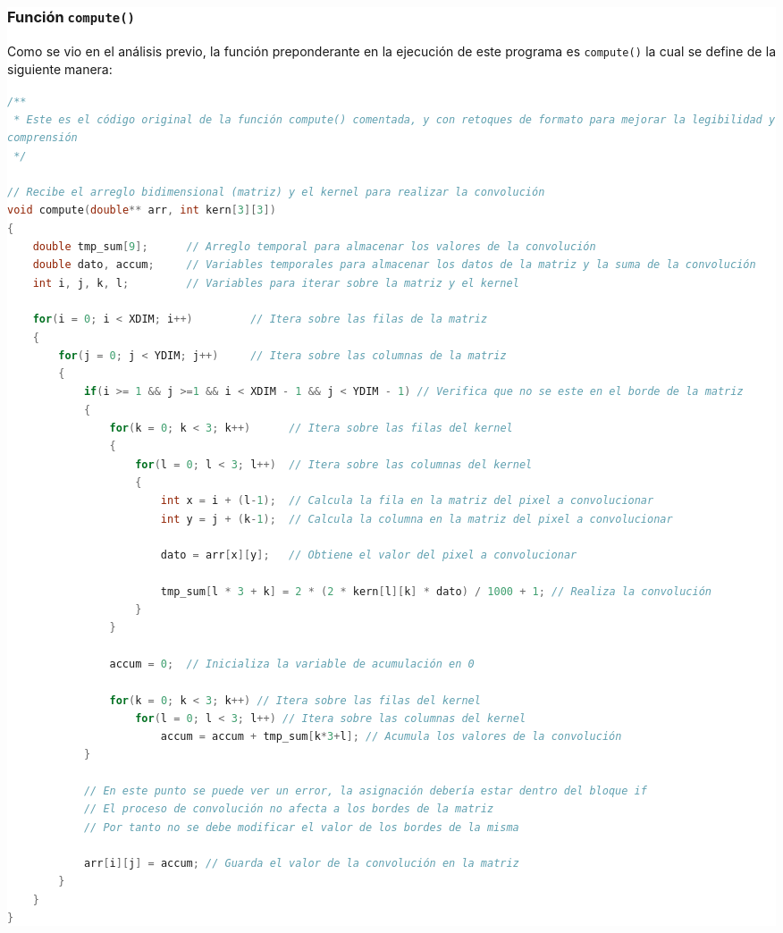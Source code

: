 ### Función `compute()`

<div style="text-align:justify">
<p>Como se vio en el análisis previo, la función preponderante en la ejecución de este programa es <code>compute()</code> la cual se define de la siguiente manera:</p>
</div>

```C
/**
 * Este es el código original de la función compute() comentada, y con retoques de formato para mejorar la legibilidad y comprensión
 */

// Recibe el arreglo bidimensional (matriz) y el kernel para realizar la convolución
void compute(double** arr, int kern[3][3])
{
    double tmp_sum[9];      // Arreglo temporal para almacenar los valores de la convolución
    double dato, accum;     // Variables temporales para almacenar los datos de la matriz y la suma de la convolución
    int i, j, k, l;         // Variables para iterar sobre la matriz y el kernel

    for(i = 0; i < XDIM; i++)         // Itera sobre las filas de la matriz
    {
        for(j = 0; j < YDIM; j++)     // Itera sobre las columnas de la matriz 
        {    
            if(i >= 1 && j >=1 && i < XDIM - 1 && j < YDIM - 1) // Verifica que no se este en el borde de la matriz
            {
                for(k = 0; k < 3; k++)      // Itera sobre las filas del kernel
                {
                    for(l = 0; l < 3; l++)  // Itera sobre las columnas del kernel
                    {
                        int x = i + (l-1);  // Calcula la fila en la matriz del pixel a convolucionar
                        int y = j + (k-1);  // Calcula la columna en la matriz del pixel a convolucionar

                        dato = arr[x][y];   // Obtiene el valor del pixel a convolucionar

                        tmp_sum[l * 3 + k] = 2 * (2 * kern[l][k] * dato) / 1000 + 1; // Realiza la convolución
                    }
                }

                accum = 0;  // Inicializa la variable de acumulación en 0

                for(k = 0; k < 3; k++) // Itera sobre las filas del kernel
                    for(l = 0; l < 3; l++) // Itera sobre las columnas del kernel
                        accum = accum + tmp_sum[k*3+l]; // Acumula los valores de la convolución
            }

            // En este punto se puede ver un error, la asignación debería estar dentro del bloque if
            // El proceso de convolución no afecta a los bordes de la matriz
            // Por tanto no se debe modificar el valor de los bordes de la misma

            arr[i][j] = accum; // Guarda el valor de la convolución en la matriz
        }    
    }
}
```
